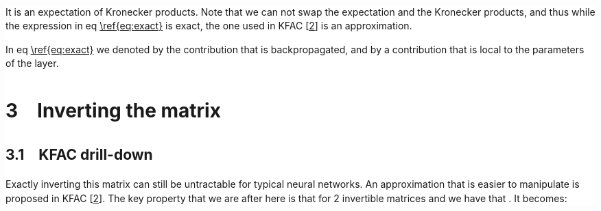 </span>

</p>
<p class="Indented">
It is an expectation of Kronecker products. Note that we can not swap the expectation and the Kronecker products, and thus while the expression in eq <a class="Reference" href="#eq:exact">\ref{eq:exact}</a> is exact, the one used in KFAC <span class="bibcites">[<a class="bibliocite" name="cite-2" href="#biblio-2"><span class="bib-index">2</span></a>]</span> is an approximation.
</p>
<p class="Indented">
In eq <a class="Reference" href="#eq:exact">\ref{eq:exact}</a> we denoted by <span class="MathJax_Preview"><script type="math/tex">
\left(2\right)
</script>
</span> the contribution that is backpropagated, and by <span class="MathJax_Preview"><script type="math/tex">
\left(1\right)
</script>
</span> a contribution that is local to the parameters of the layer.
</p>
<h1 class="Section">
<a class="toc" name="toc-Section-3">3</a> Inverting the matrix
</h1>
<h2 class="Subsection">
<a class="toc" name="toc-Subsection-3.1">3.1</a> KFAC drill-down
</h2>
<p class="Unindented">
Exactly inverting this matrix can still be untractable for typical neural networks. An approximation that is easier to manipulate is proposed in KFAC <span class="bibcites">[<a class="bibliocite" name="cite-2" href="#biblio-2"><span class="bib-index">2</span></a>]</span>. The key property that we are after here is that for 2 invertible matrices <span class="MathJax_Preview"><script type="math/tex">
A
</script>
</span> and <span class="MathJax_Preview"><script type="math/tex">
B
</script>
</span> we have that <span class="MathJax_Preview"><script type="math/tex">
\left(A\otimes B\right)^{-1}=A^{-1}\otimes B^{-1}
</script>
</span>. It becomes:
</p>
<p class="Indented">
<span class="MathJax_Preview">
<script type="math/tex;mode=display">
\begin{eqnarray*}
G_{l} & = & \mathbb{E}\left[\left(\begin{array}{cc}
h_{l}h_{l}^{T} & h_{l}\\
h_{l}^{T} & 1
\end{array}\right)\otimes J_{a_{l}}^{T}DJ_{a_{l}}\right]\\
 & = & \mathbb{E}\left[\left(\begin{array}{cc}
h_{l}h_{l}^{T} & h_{l}\\
h_{l}^{T} & 1
\end{array}\right)\right]\otimes\mathbb{E}\left[J_{a_{l}}^{T}DJ_{a_{l}}\right]+R\\
 & \approx & \mathbb{E}\left[\left(\begin{array}{cc}
h_{l}h_{l}^{T} & h_{l}\\
h_{l}^{T} & 1
\end{array}\right)\right]\otimes\mathbb{E}\left[J_{a_{l}}^{T}DJ_{a_{l}}\right]
\end{eqnarray*}
</script>
